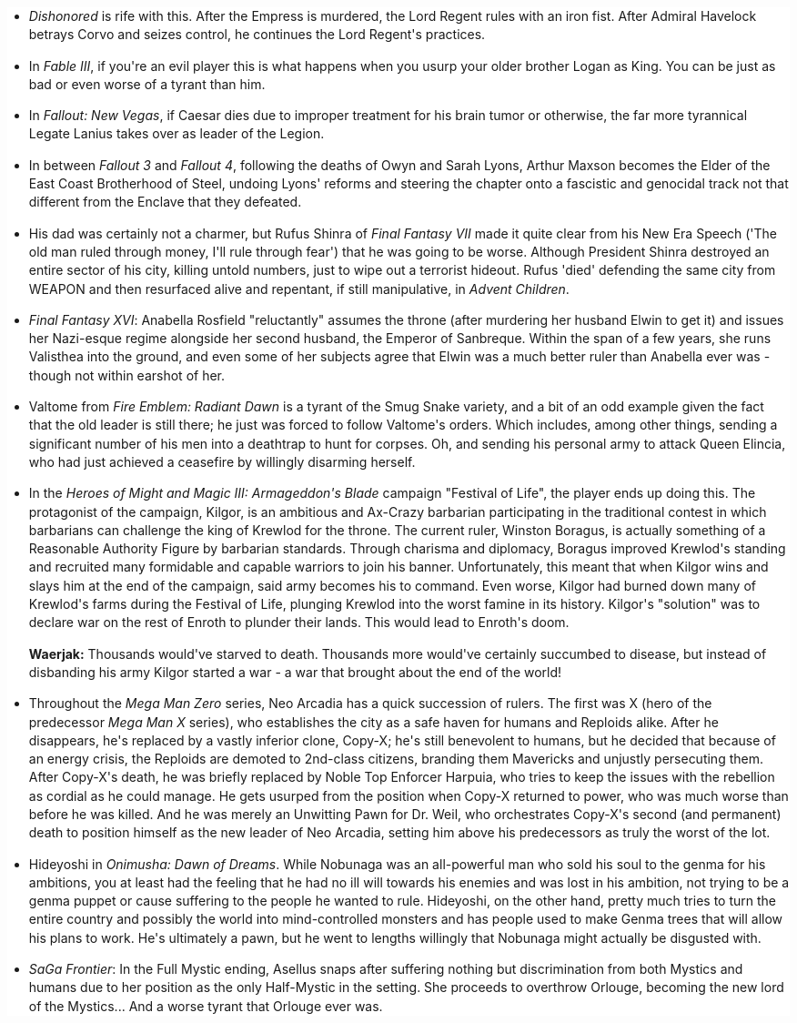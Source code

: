 -   _Dishonored_ is rife with this. After the Empress is murdered, the Lord Regent rules with an iron fist. After Admiral Havelock betrays Corvo and seizes control, he continues the Lord Regent's practices.
-   In _Fable III_, if you're an evil player this is what happens when you usurp your older brother Logan as King. You can be just as bad or even worse of a tyrant than him.
-   In _Fallout: New Vegas_, if Caesar dies due to improper treatment for his brain tumor or otherwise, the far more tyrannical Legate Lanius takes over as leader of the Legion.
-   In between _Fallout 3_ and _Fallout 4_, following the deaths of Owyn and Sarah Lyons, Arthur Maxson becomes the Elder of the East Coast Brotherhood of Steel, undoing Lyons' reforms and steering the chapter onto a fascistic and genocidal track not that different from the Enclave that they defeated.
-   His dad was certainly not a charmer, but Rufus Shinra of _Final Fantasy VII_ made it quite clear from his New Era Speech ('The old man ruled through money, I'll rule through fear') that he was going to be worse. Although President Shinra destroyed an entire sector of his city, killing untold numbers, just to wipe out a terrorist hideout. Rufus 'died' defending the same city from WEAPON and then resurfaced alive and repentant, if still manipulative, in _Advent Children_.
-   _Final Fantasy XVI_: Anabella Rosfield "reluctantly" assumes the throne (after murdering her husband Elwin to get it) and issues her Nazi-esque regime alongside her second husband, the Emperor of Sanbreque. Within the span of a few years, she runs Valisthea into the ground, and even some of her subjects agree that Elwin was a much better ruler than Anabella ever was - though not within earshot of her.
-   Valtome from _Fire Emblem: Radiant Dawn_ is a tyrant of the Smug Snake variety, and a bit of an odd example given the fact that the old leader is still there; he just was forced to follow Valtome's orders. Which includes, among other things, sending a significant number of his men into a deathtrap to hunt for corpses. Oh, and sending his personal army to attack Queen Elincia, who had just achieved a ceasefire by willingly disarming herself.
-   In the _Heroes of Might and Magic III: Armageddon's Blade_ campaign "Festival of Life", the player ends up doing this. The protagonist of the campaign, Kilgor, is an ambitious and Ax-Crazy barbarian participating in the traditional contest in which barbarians can challenge the king of Krewlod for the throne. The current ruler, Winston Boragus, is actually something of a Reasonable Authority Figure by barbarian standards. Through charisma and diplomacy, Boragus improved Krewlod's standing and recruited many formidable and capable warriors to join his banner. Unfortunately, this meant that when Kilgor wins and slays him at the end of the campaign, said army becomes his to command. Even worse, Kilgor had burned down many of Krewlod's farms during the Festival of Life, plunging Krewlod into the worst famine in its history. Kilgor's "solution" was to declare war on the rest of Enroth to plunder their lands. This would lead to Enroth's doom.
    
    **Waerjak:** Thousands would've starved to death. Thousands more would've certainly succumbed to disease, but instead of disbanding his army Kilgor started a war - a war that brought about the end of the world!
    
-   Throughout the _Mega Man Zero_ series, Neo Arcadia has a quick succession of rulers. The first was X (hero of the predecessor _Mega Man X_ series), who establishes the city as a safe haven for humans and Reploids alike. After he disappears, he's replaced by a vastly inferior clone, Copy-X; he's still benevolent to humans, but he decided that because of an energy crisis, the Reploids are demoted to 2nd-class citizens, branding them Mavericks and unjustly persecuting them. After Copy-X's death, he was briefly replaced by Noble Top Enforcer Harpuia, who tries to keep the issues with the rebellion as cordial as he could manage. He gets usurped from the position when Copy-X returned to power, who was much worse than before he was killed. And he was merely an Unwitting Pawn for Dr. Weil, who orchestrates Copy-X's second (and permanent) death to position himself as the new leader of Neo Arcadia, setting him above his predecessors as truly the worst of the lot.
-   Hideyoshi in _Onimusha: Dawn of Dreams_. While Nobunaga was an all-powerful man who sold his soul to the genma for his ambitions, you at least had the feeling that he had no ill will towards his enemies and was lost in his ambition, not trying to be a genma puppet or cause suffering to the people he wanted to rule. Hideyoshi, on the other hand, pretty much tries to turn the entire country and possibly the world into mind-controlled monsters and has people used to make Genma trees that will allow his plans to work. He's ultimately a pawn, but he went to lengths willingly that Nobunaga might actually be disgusted with.
-   _SaGa Frontier_: In the Full Mystic ending, Asellus snaps after suffering nothing but discrimination from both Mystics and humans due to her position as the only Half-Mystic in the setting. She proceeds to overthrow Orlouge, becoming the new lord of the Mystics... And a worse tyrant that Orlouge ever was.